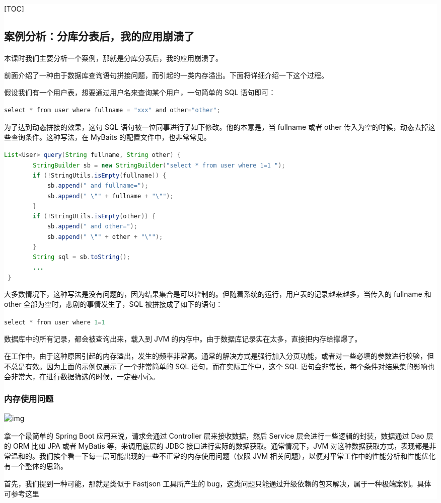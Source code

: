 [TOC]

## 案例分析：分库分表后，我的应用崩溃了

本课时我们主要分析一个案例，那就是分库分表后，我的应用崩溃了。

前面介绍了一种由于数据库查询语句拼接问题，而引起的一类内存溢出。下面将详细介绍一下这个过程。

假设我们有一个用户表，想要通过用户名来查询某个用户，一句简单的 SQL 语句即可：

```java
select * from user where fullname = "xxx" and other="other";
```


为了达到动态拼接的效果，这句 SQL 语句被一位同事进行了如下修改。他的本意是，当 fullname 或者 other 传入为空的时候，动态去掉这些查询条件。这种写法，在 MyBaits 的配置文件中，也非常常见。

```java
List<User> query(String fullname, String other) {
        StringBuilder sb = new StringBuilder("select * from user where 1=1 ");
        if (!StringUtils.isEmpty(fullname)) {
            sb.append(" and fullname=");
            sb.append(" \"" + fullname + "\"");
        }
        if (!StringUtils.isEmpty(other)) {
            sb.append(" and other=");
            sb.append(" \"" + other + "\"");
        }
        String sql = sb.toString();
        ...
 }
```


大多数情况下，这种写法是没有问题的，因为结果集合是可以控制的。但随着系统的运行，用户表的记录越来越多，当传入的 fullname 和 other 全部为空时，悲剧的事情发生了，SQL 被拼接成了如下的语句：

```java
select * from user where 1=1
```


数据库中的所有记录，都会被查询出来，载入到 JVM 的内存中。由于数据库记录实在太多，直接把内存给撑爆了。

在工作中，由于这种原因引起的内存溢出，发生的频率非常高。通常的解决方式是强行加入分页功能，或者对一些必填的参数进行校验，但不总是有效。因为上面的示例仅展示了一个非常简单的 SQL 语句，而在实际工作中，这个 SQL 语句会非常长，每个条件对结果集的影响也会非常大，在进行数据筛选的时候，一定要小心。

### 内存使用问题

![img](https://s0.lgstatic.com/i/image3/M01/6E/70/Cgq2xl5fZsyAMViIAABzRKR_VGk647.jpg)

拿一个最简单的 Spring Boot 应用来说，请求会通过 Controller 层来接收数据，然后 Service 层会进行一些逻辑的封装，数据通过 Dao 层的 ORM 比如 JPA 或者 MyBatis 等，来调用底层的 JDBC 接口进行实际的数据获取。通常情况下，JVM 对这种数据获取方式，表现都是非常温和的。我们挨个看一下每一层可能出现的一些不正常的内存使用问题（仅限 JVM 相关问题），以便对平常工作中的性能分析和性能优化有一个整体的思路。

首先，我们提到一种可能，那就是类似于 Fastjson 工具所产生的 bug，这类问题只能通过升级依赖的包来解决，属于一种极端案例。具体可参考这里
